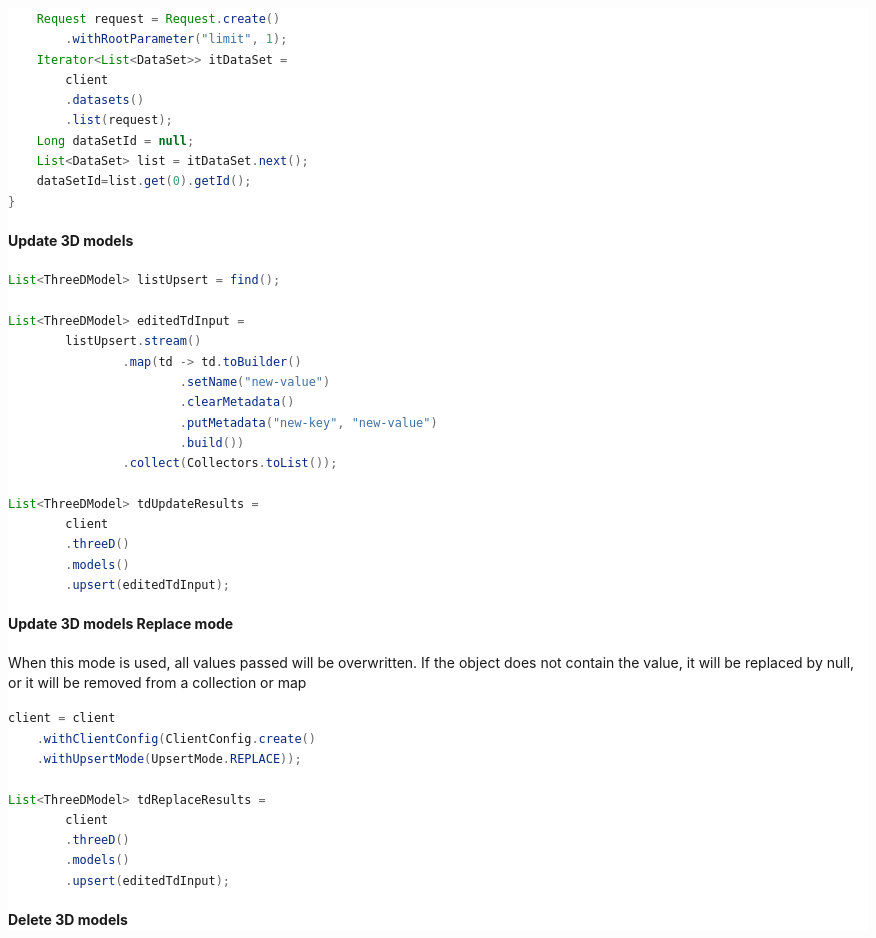```java
    Request request = Request.create()
        .withRootParameter("limit", 1);
    Iterator<List<DataSet>> itDataSet = 
        client
        .datasets()
        .list(request);
    Long dataSetId = null;
    List<DataSet> list = itDataSet.next();
    dataSetId=list.get(0).getId();
}
```

#### Update 3D models

```java
List<ThreeDModel> listUpsert = find();

List<ThreeDModel> editedTdInput = 
        listUpsert.stream()
                .map(td -> td.toBuilder()
                        .setName("new-value")
                        .clearMetadata()
                        .putMetadata("new-key", "new-value")
                        .build())
                .collect(Collectors.toList());

List<ThreeDModel> tdUpdateResults = 
        client
        .threeD()
        .models()
        .upsert(editedTdInput);

```

#### Update 3D models Replace mode

When this mode is used, all values passed will be overwritten. If the object does not contain the value, it will be replaced by null, or it will be removed from a collection or map

```java
client = client
    .withClientConfig(ClientConfig.create()
    .withUpsertMode(UpsertMode.REPLACE));

List<ThreeDModel> tdReplaceResults = 
        client
        .threeD()
        .models()
        .upsert(editedTdInput);
```

#### Delete 3D models
